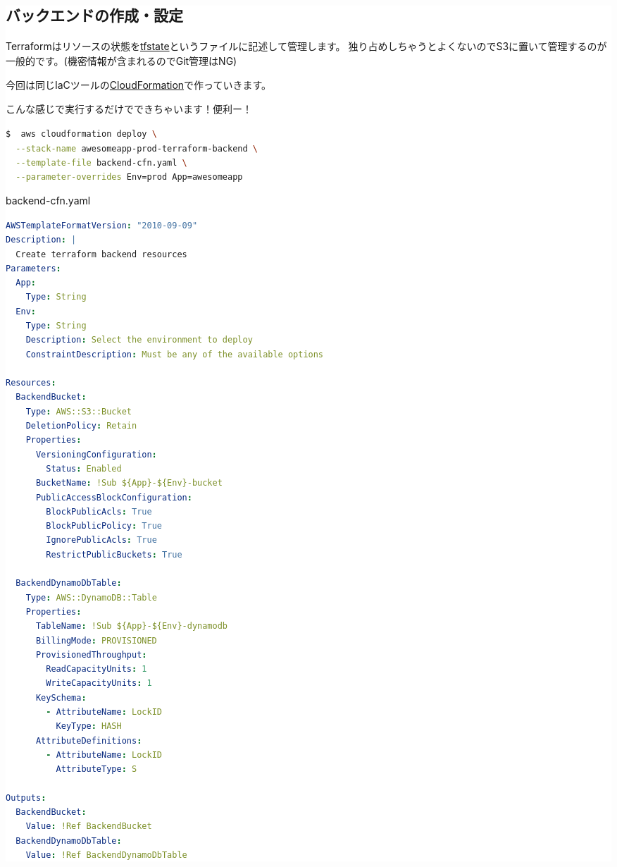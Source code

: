 ## バックエンドの作成・設定

Terraformはリソースの状態を[tfstate](https://developer.hashicorp.com/terraform/language/state)というファイルに記述して管理します。
独り占めしちゃうとよくないのでS3に置いて管理するのが一般的です。(機密情報が含まれるのでGit管理はNG)

今回は同じIaCツールの[CloudFormation](https://aws.amazon.com/jp/cloudformation/)で作っていきます。

こんな感じで実行するだけでできちゃいます！便利ー！
```bash
$  aws cloudformation deploy \
  --stack-name awesomeapp-prod-terraform-backend \
  --template-file backend-cfn.yaml \
  --parameter-overrides Env=prod App=awesomeapp

```

backend-cfn.yaml

```yaml
AWSTemplateFormatVersion: "2010-09-09"
Description: |
  Create terraform backend resources
Parameters:
  App:
    Type: String
  Env:
    Type: String
    Description: Select the environment to deploy
    ConstraintDescription: Must be any of the available options

Resources:
  BackendBucket:
    Type: AWS::S3::Bucket
    DeletionPolicy: Retain
    Properties:
      VersioningConfiguration:
        Status: Enabled
      BucketName: !Sub ${App}-${Env}-bucket
      PublicAccessBlockConfiguration:
        BlockPublicAcls: True
        BlockPublicPolicy: True
        IgnorePublicAcls: True
        RestrictPublicBuckets: True

  BackendDynamoDbTable:
    Type: AWS::DynamoDB::Table
    Properties:
      TableName: !Sub ${App}-${Env}-dynamodb
      BillingMode: PROVISIONED
      ProvisionedThroughput:
        ReadCapacityUnits: 1
        WriteCapacityUnits: 1
      KeySchema:
        - AttributeName: LockID
          KeyType: HASH
      AttributeDefinitions:
        - AttributeName: LockID
          AttributeType: S

Outputs:
  BackendBucket:
    Value: !Ref BackendBucket
  BackendDynamoDbTable:
    Value: !Ref BackendDynamoDbTable
```